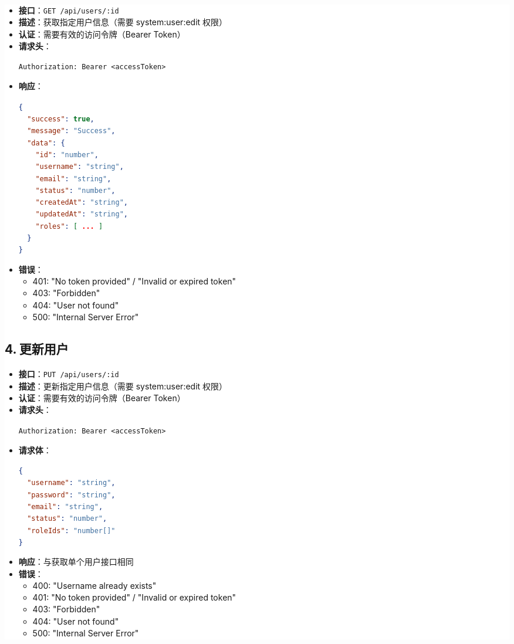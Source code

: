 - **接口**：`GET /api/users/:id`
- **描述**：获取指定用户信息（需要 system:user:edit 权限）
- **认证**：需要有效的访问令牌（Bearer Token）
- **请求头**：
  ```
  Authorization: Bearer <accessToken>
  ```
- **响应**：
  ```json
  {
    "success": true,
    "message": "Success",
    "data": {
      "id": "number",
      "username": "string",
      "email": "string",
      "status": "number",
      "createdAt": "string",
      "updatedAt": "string",
      "roles": [ ... ]
    }
  }
  ```
- **错误**：
  - 401: "No token provided" / "Invalid or expired token"
  - 403: "Forbidden"
  - 404: "User not found"
  - 500: "Internal Server Error"

## 4. 更新用户

- **接口**：`PUT /api/users/:id`
- **描述**：更新指定用户信息（需要 system:user:edit 权限）
- **认证**：需要有效的访问令牌（Bearer Token）
- **请求头**：
  ```
  Authorization: Bearer <accessToken>
  ```
- **请求体**：
  ```json
  {
    "username": "string",
    "password": "string",
    "email": "string",
    "status": "number",
    "roleIds": "number[]"
  }
  ```
- **响应**：与获取单个用户接口相同
- **错误**：
  - 400: "Username already exists"
  - 401: "No token provided" / "Invalid or expired token"
  - 403: "Forbidden"
  - 404: "User not found"
  - 500: "Internal Server Error"
